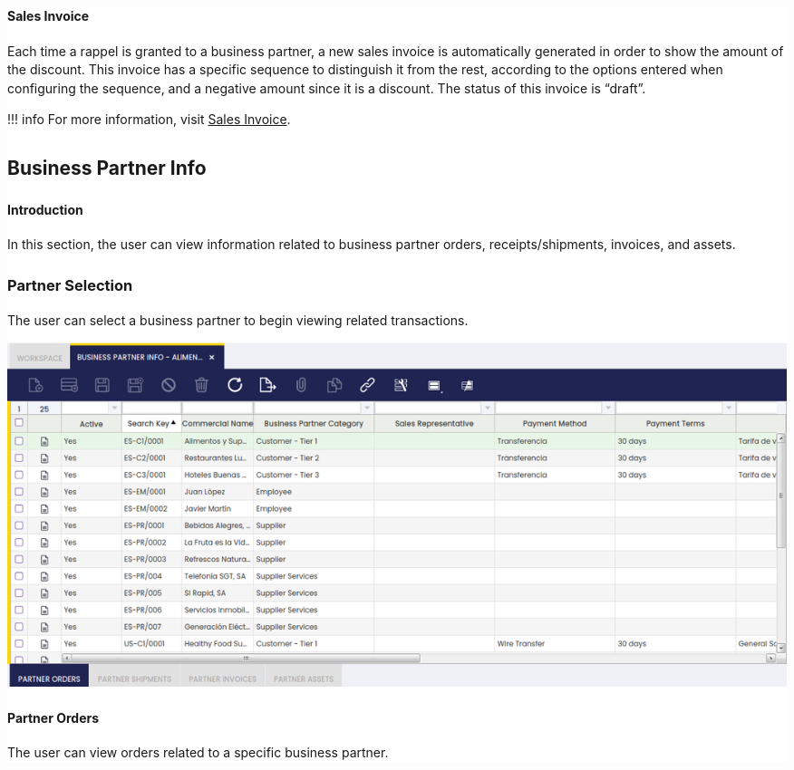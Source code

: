#### Sales Invoice

Each time a rappel is granted to a business partner, a new sales invoice is automatically generated in order to show the amount of the discount. This invoice has a specific sequence to distinguish it from the rest, according to the options entered when configuring the sequence, and a negative amount since it is a discount. The status of this invoice is “draft”.

!!! info
    For more information, visit [Sales Invoice](https://docs/en/end-user-documentation/etendo-environment/functional-documentation/business-management/sales-management#advanced-rappels).

## Business Partner Info

#### **Introduction**

In this section, the user can view information related to business partner orders, receipts/shipments, invoices, and assets.

### **Partner Selection**

The user can select a business partner to begin viewing related transactions.

![](/docs/assets/drive/4OnjuhWdUoTUGTSu8zWxiV2-AAuj2bKugSYsd0tnIK9CgAS12oX62u4KgxFW35THxZKqIH0Epr-E-q5w4w4y4kbkWR3wCKNTQFosue5bPRC3CMXbOgCNgkzsvXCtZ7OsB53ZD69KhpH-BmTZbQ.png)

#### **Partner Orders**

The user can view orders related to a specific business partner.
